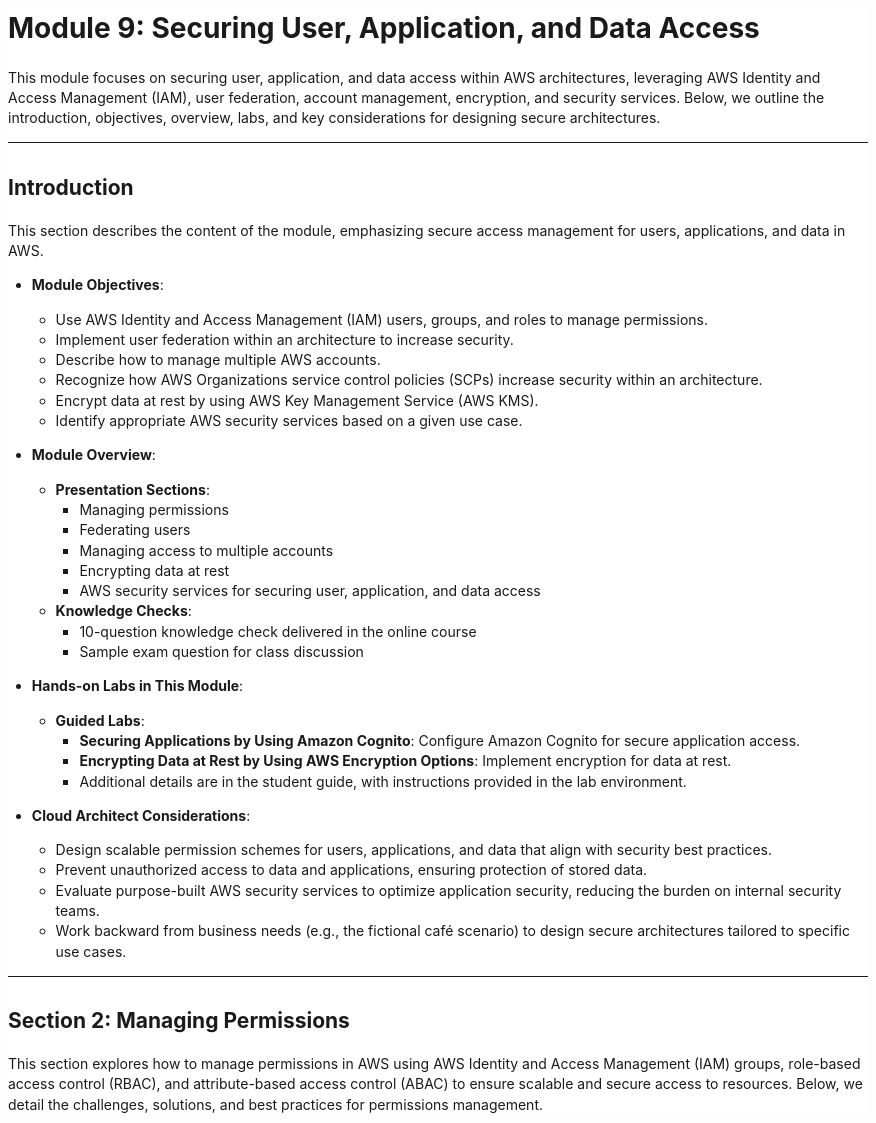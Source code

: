 # Module 9: Securing User, Application, and Data Access
This module focuses on securing user, application, and data access within AWS architectures, leveraging AWS Identity and Access Management (IAM), user federation, account management, encryption, and security services. Below, we outline the introduction, objectives, overview, labs, and key considerations for designing secure architectures.

---

## Introduction
This section describes the content of the module, emphasizing secure access management for users, applications, and data in AWS.

- **Module Objectives**:
  - Use AWS Identity and Access Management (IAM) users, groups, and roles to manage permissions.
  - Implement user federation within an architecture to increase security.
  - Describe how to manage multiple AWS accounts.
  - Recognize how AWS Organizations service control policies (SCPs) increase security within an architecture.
  - Encrypt data at rest by using AWS Key Management Service (AWS KMS).
  - Identify appropriate AWS security services based on a given use case.

- **Module Overview**:
  - **Presentation Sections**:
    - Managing permissions
    - Federating users
    - Managing access to multiple accounts
    - Encrypting data at rest
    - AWS security services for securing user, application, and data access
  - **Knowledge Checks**:
    - 10-question knowledge check delivered in the online course
    - Sample exam question for class discussion

- **Hands-on Labs in This Module**:
  - **Guided Labs**:
    - **Securing Applications by Using Amazon Cognito**: Configure Amazon Cognito for secure application access.
    - **Encrypting Data at Rest by Using AWS Encryption Options**: Implement encryption for data at rest.
    - Additional details are in the student guide, with instructions provided in the lab environment.

- **Cloud Architect Considerations**:
  - Design scalable permission schemes for users, applications, and data that align with security best practices.
  - Prevent unauthorized access to data and applications, ensuring protection of stored data.
  - Evaluate purpose-built AWS security services to optimize application security, reducing the burden on internal security teams.
  - Work backward from business needs (e.g., the fictional café scenario) to design secure architectures tailored to specific use cases.

---

## Section 2: Managing Permissions
This section explores how to manage permissions in AWS using AWS Identity and Access Management (IAM) groups, role-based access control (RBAC), and attribute-based access control (ABAC) to ensure scalable and secure access to resources. Below, we detail the challenges, solutions, and best practices for permissions management.
